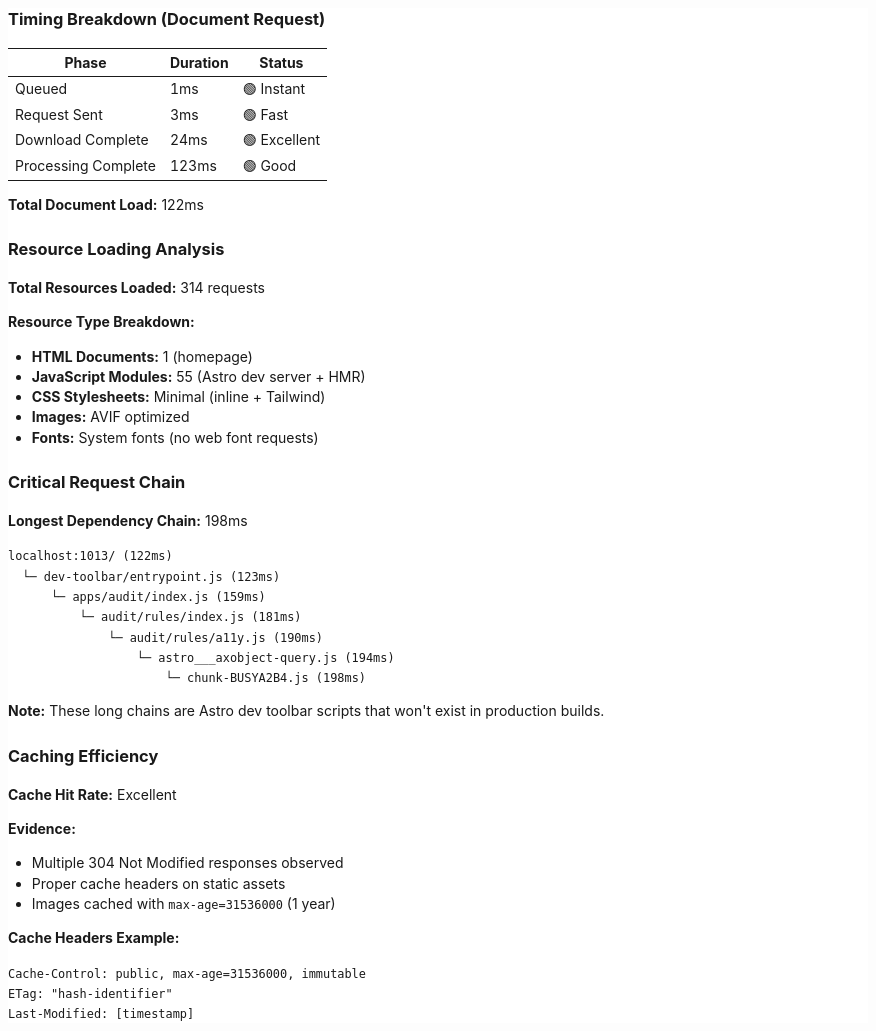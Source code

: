 ### Timing Breakdown (Document Request)

| Phase | Duration | Status |
|-------|----------|--------|
| Queued | 1ms | 🟢 Instant |
| Request Sent | 3ms | 🟢 Fast |
| Download Complete | 24ms | 🟢 Excellent |
| Processing Complete | 123ms | 🟢 Good |

**Total Document Load:** 122ms

### Resource Loading Analysis

**Total Resources Loaded:** 314 requests

**Resource Type Breakdown:**
- **HTML Documents:** 1 (homepage)
- **JavaScript Modules:** 55 (Astro dev server + HMR)
- **CSS Stylesheets:** Minimal (inline + Tailwind)
- **Images:** AVIF optimized
- **Fonts:** System fonts (no web font requests)

### Critical Request Chain

**Longest Dependency Chain:** 198ms

```
localhost:1013/ (122ms)
  └─ dev-toolbar/entrypoint.js (123ms)
      └─ apps/audit/index.js (159ms)
          └─ audit/rules/index.js (181ms)
              └─ audit/rules/a11y.js (190ms)
                  └─ astro___axobject-query.js (194ms)
                      └─ chunk-BUSYA2B4.js (198ms)
```

**Note:** These long chains are Astro dev toolbar scripts that won't exist in production builds.

### Caching Efficiency

**Cache Hit Rate:** Excellent

**Evidence:**
- Multiple 304 Not Modified responses observed
- Proper cache headers on static assets
- Images cached with `max-age=31536000` (1 year)

**Cache Headers Example:**
```
Cache-Control: public, max-age=31536000, immutable
ETag: "hash-identifier"
Last-Modified: [timestamp]
```

